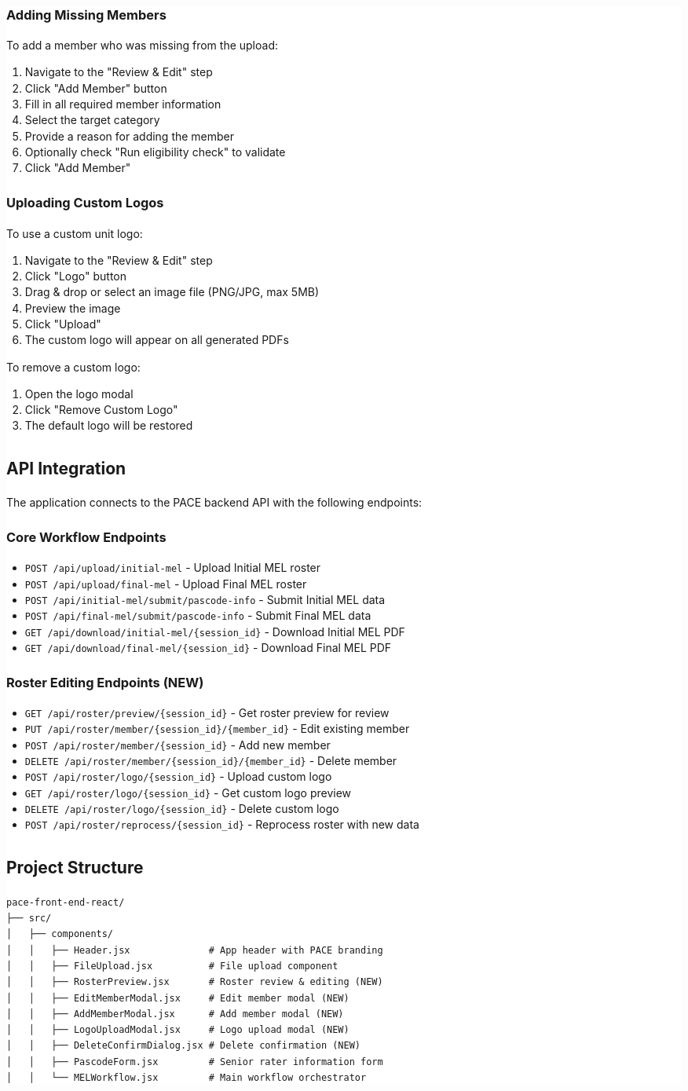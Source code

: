 ### Adding Missing Members

To add a member who was missing from the upload:
1. Navigate to the "Review & Edit" step
2. Click "Add Member" button
3. Fill in all required member information
4. Select the target category
5. Provide a reason for adding the member
6. Optionally check "Run eligibility check" to validate
7. Click "Add Member"

### Uploading Custom Logos

To use a custom unit logo:
1. Navigate to the "Review & Edit" step
2. Click "Logo" button
3. Drag & drop or select an image file (PNG/JPG, max 5MB)
4. Preview the image
5. Click "Upload"
6. The custom logo will appear on all generated PDFs

To remove a custom logo:
1. Open the logo modal
2. Click "Remove Custom Logo"
3. The default logo will be restored

## API Integration

The application connects to the PACE backend API with the following endpoints:

### Core Workflow Endpoints
- `POST /api/upload/initial-mel` - Upload Initial MEL roster
- `POST /api/upload/final-mel` - Upload Final MEL roster
- `POST /api/initial-mel/submit/pascode-info` - Submit Initial MEL data
- `POST /api/final-mel/submit/pascode-info` - Submit Final MEL data
- `GET /api/download/initial-mel/{session_id}` - Download Initial MEL PDF
- `GET /api/download/final-mel/{session_id}` - Download Final MEL PDF

### Roster Editing Endpoints (NEW)
- `GET /api/roster/preview/{session_id}` - Get roster preview for review
- `PUT /api/roster/member/{session_id}/{member_id}` - Edit existing member
- `POST /api/roster/member/{session_id}` - Add new member
- `DELETE /api/roster/member/{session_id}/{member_id}` - Delete member
- `POST /api/roster/logo/{session_id}` - Upload custom logo
- `GET /api/roster/logo/{session_id}` - Get custom logo preview
- `DELETE /api/roster/logo/{session_id}` - Delete custom logo
- `POST /api/roster/reprocess/{session_id}` - Reprocess roster with new data

## Project Structure

```
pace-front-end-react/
├── src/
│   ├── components/
│   │   ├── Header.jsx              # App header with PACE branding
│   │   ├── FileUpload.jsx          # File upload component
│   │   ├── RosterPreview.jsx       # Roster review & editing (NEW)
│   │   ├── EditMemberModal.jsx     # Edit member modal (NEW)
│   │   ├── AddMemberModal.jsx      # Add member modal (NEW)
│   │   ├── LogoUploadModal.jsx     # Logo upload modal (NEW)
│   │   ├── DeleteConfirmDialog.jsx # Delete confirmation (NEW)
│   │   ├── PascodeForm.jsx         # Senior rater information form
│   │   └── MELWorkflow.jsx         # Main workflow orchestrator
```
